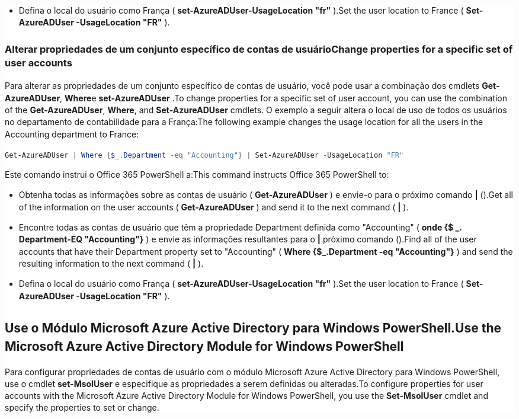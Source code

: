 - <span data-ttu-id="f2dba-144">Defina o local do usuário como França ( **set-AzureADUser-UsageLocation "fr"** ).</span><span class="sxs-lookup"><span data-stu-id="f2dba-144">Set the user location to France ( **Set-AzureADUser -UsageLocation "FR"** ).</span></span>
    
### <a name="change-properties-for-a-specific-set-of-user-accounts"></a><span data-ttu-id="f2dba-145">Alterar propriedades de um conjunto específico de contas de usuário</span><span class="sxs-lookup"><span data-stu-id="f2dba-145">Change properties for a specific set of user accounts</span></span>

<span data-ttu-id="f2dba-146">Para alterar as propriedades de um conjunto específico de contas de usuário, você pode usar a combinação dos cmdlets **Get-AzureADUser**, **Where**e **set-AzureADUser** .</span><span class="sxs-lookup"><span data-stu-id="f2dba-146">To change properties for a specific set of user account, you can use the combination of the **Get-AzureADUser**, **Where**, and **Set-AzureADUser** cmdlets.</span></span> <span data-ttu-id="f2dba-147">O exemplo a seguir altera o local de uso de todos os usuários no departamento de contabilidade para a França:</span><span class="sxs-lookup"><span data-stu-id="f2dba-147">The following example changes the usage location for all the users in the Accounting department to France:</span></span>
  
```powershell
Get-AzureADUser | Where {$_.Department -eq "Accounting"} | Set-AzureADUser -UsageLocation "FR"
```

<span data-ttu-id="f2dba-148">Este comando instrui o Office 365 PowerShell a:</span><span class="sxs-lookup"><span data-stu-id="f2dba-148">This command instructs Office 365 PowerShell to:</span></span>
  
- <span data-ttu-id="f2dba-149">Obtenha todas as informações sobre as contas de usuário ( **Get-AzureADUser** ) e envie-o para o próximo comando **|** ().</span><span class="sxs-lookup"><span data-stu-id="f2dba-149">Get all of the information on the user accounts ( **Get-AzureADUser** ) and send it to the next command ( **|** ).</span></span>
    
- <span data-ttu-id="f2dba-150">Encontre todas as contas de usuário que têm a propriedade Department definida como "Accounting" ( **onde {$ _. Department-EQ "Accounting"}** ) e envie as informações resultantes para o **|** próximo comando ().</span><span class="sxs-lookup"><span data-stu-id="f2dba-150">Find all of the user accounts that have their Department property set to "Accounting" ( **Where {$_.Department -eq "Accounting"}** ) and send the resulting information to the next command ( **|** ).</span></span>
    
- <span data-ttu-id="f2dba-151">Defina o local do usuário como França ( **set-AzureADUser-UsageLocation "fr"** ).</span><span class="sxs-lookup"><span data-stu-id="f2dba-151">Set the user location to France ( **Set-AzureADUser -UsageLocation "FR"** ).</span></span>
    
## <a name="use-the-microsoft-azure-active-directory-module-for-windows-powershell"></a><span data-ttu-id="f2dba-152">Use o Módulo Microsoft Azure Active Directory para Windows PowerShell.</span><span class="sxs-lookup"><span data-stu-id="f2dba-152">Use the Microsoft Azure Active Directory Module for Windows PowerShell</span></span>

<span data-ttu-id="f2dba-153">Para configurar propriedades de contas de usuário com o módulo Microsoft Azure Active Directory para Windows PowerShell, use o cmdlet **set-MsolUser** e especifique as propriedades a serem definidas ou alteradas.</span><span class="sxs-lookup"><span data-stu-id="f2dba-153">To configure properties for user accounts with the Microsoft Azure Active Directory Module for Windows PowerShell, you use the **Set-MsolUser** cmdlet and specify the properties to set or change.</span></span> 
